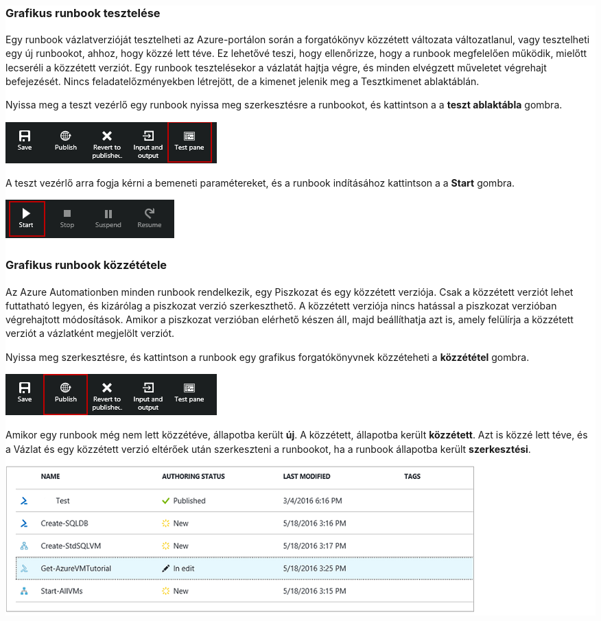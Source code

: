 ### <a name="testing-a-graphical-runbook"></a>Grafikus runbook tesztelése
Egy runbook vázlatverzióját tesztelheti az Azure-portálon során a forgatókönyv közzétett változata változatlanul, vagy tesztelheti egy új runbookot, ahhoz, hogy közzé lett téve. Ez lehetővé teszi, hogy ellenőrizze, hogy a runbook megfelelően működik, mielőtt lecseréli a közzétett verziót. Egy runbook tesztelésekor a vázlatát hajtja végre, és minden elvégzett műveletet végrehajt befejezését. Nincs feladatelőzményekben létrejött, de a kimenet jelenik meg a Tesztkimenet ablaktáblán. 

Nyissa meg a teszt vezérlő egy runbook nyissa meg szerkesztésre a runbookot, és kattintson a a **teszt ablaktábla** gombra.

![Teszt gomb](media/automation-graphical-authoring-intro/runbook-edit-test-pane.png)

A teszt vezérlő arra fogja kérni a bemeneti paramétereket, és a runbook indításához kattintson a a **Start** gombra.

![Teszt gomb](media/automation-graphical-authoring-intro/runbook-test-start.png)

### <a name="publishing-a-graphical-runbook"></a>Grafikus runbook közzététele
Az Azure Automationben minden runbook rendelkezik, egy Piszkozat és egy közzétett verziója. Csak a közzétett verziót lehet futtatható legyen, és kizárólag a piszkozat verzió szerkeszthető. A közzétett verziója nincs hatással a piszkozat verzióban végrehajtott módosítások. Amikor a piszkozat verzióban elérhető készen áll, majd beállíthatja azt is, amely felülírja a közzétett verziót a vázlatként megjelölt verziót.

Nyissa meg szerkesztésre, és kattintson a runbook egy grafikus forgatókönyvnek közzéteheti a **közzététel** gombra.

![Közzététel gomb](media/automation-graphical-authoring-intro/runbook-edit-publish.png)

Amikor egy runbook még nem lett közzétéve, állapotba került **új**.  A közzétett, állapotba került **közzétett**.  Azt is közzé lett téve, és a Vázlat és egy közzétett verzió eltérőek után szerkeszteni a runbookot, ha a runbook állapotba került **szerkesztési**.

![A Runbook állapota](media/automation-graphical-authoring-intro/runbook-statuses-revised20165.png) 
